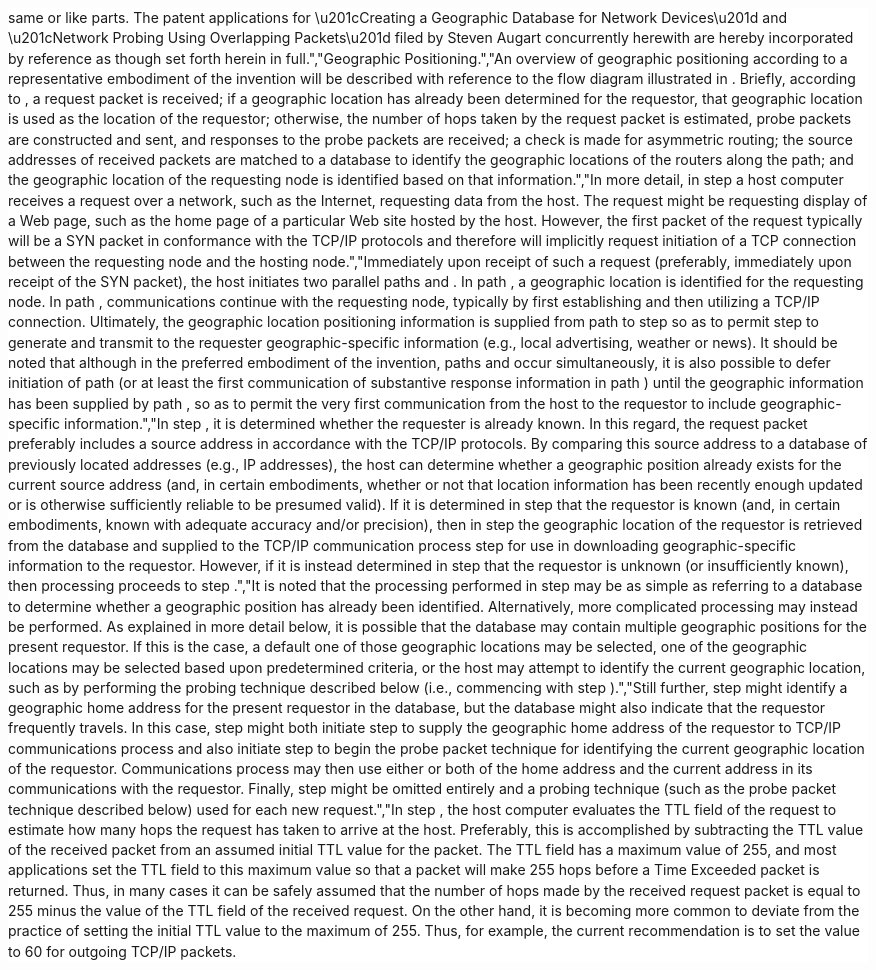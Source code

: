 same or like parts. The patent applications for \u201cCreating a Geographic Database for Network Devices\u201d and \u201cNetwork Probing Using Overlapping Packets\u201d filed by Steven Augart concurrently herewith are hereby incorporated by reference as though set forth herein in full.","Geographic Positioning.","An overview of geographic positioning according to a representative embodiment of the invention will be described with reference to the flow diagram illustrated in . Briefly, according to , a request packet is received; if a geographic location has already been determined for the requestor, that geographic location is used as the location of the requestor; otherwise, the number of hops taken by the request packet is estimated, probe packets are constructed and sent, and responses to the probe packets are received; a check is made for asymmetric routing; the source addresses of received packets are matched to a database to identify the geographic locations of the routers along the path; and the geographic location of the requesting node is identified based on that information.","In more detail, in step  a host computer receives a request over a network, such as the Internet, requesting data from the host. The request might be requesting display of a Web page, such as the home page of a particular Web site hosted by the host. However, the first packet of the request typically will be a SYN packet in conformance with the TCP\/IP protocols and therefore will implicitly request initiation of a TCP connection between the requesting node and the hosting node.","Immediately upon receipt of such a request (preferably, immediately upon receipt of the SYN packet), the host initiates two parallel paths  and . In path , a geographic location is identified for the requesting node. In path , communications continue  with the requesting node, typically by first establishing and then utilizing a TCP\/IP connection. Ultimately, the geographic location positioning information is supplied from path  to step  so as to permit step  to generate and transmit to the requester geographic-specific information (e.g., local advertising, weather or news). It should be noted that although in the preferred embodiment of the invention, paths  and  occur simultaneously, it is also possible to defer initiation of path  (or at least the first communication of substantive response information in path ) until the geographic information has been supplied by path , so as to permit the very first communication from the host to the requestor to include geographic-specific information.","In step , it is determined whether the requester is already known. In this regard, the request packet preferably includes a source address in accordance with the TCP\/IP protocols. By comparing this source address to a database of previously located addresses (e.g., IP addresses), the host can determine whether a geographic position already exists for the current source address (and, in certain embodiments, whether or not that location information has been recently enough updated or is otherwise sufficiently reliable to be presumed valid). If it is determined in step  that the requestor is known (and, in certain embodiments, known with adequate accuracy and\/or precision), then in step  the geographic location of the requestor is retrieved from the database and supplied to the TCP\/IP communication process step  for use in downloading geographic-specific information to the requestor. However, if it is instead determined in step  that the requestor is unknown (or insufficiently known), then processing proceeds to step .","It is noted that the processing performed in step  may be as simple as referring to a database to determine whether a geographic position has already been identified. Alternatively, more complicated processing may instead be performed. As explained in more detail below, it is possible that the database may contain multiple geographic positions for the present requestor. If this is the case, a default one of those geographic locations may be selected, one of the geographic locations may be selected based upon predetermined criteria, or the host may attempt to identify the current geographic location, such as by performing the probing technique described below (i.e., commencing with step ).","Still further, step  might identify a geographic home address for the present requestor in the database, but the database might also indicate that the requestor frequently travels. In this case, step  might both initiate step  to supply the geographic home address of the requestor to TCP\/IP communications process  and also initiate step  to begin the probe packet technique for identifying the current geographic location of the requestor. Communications process  may then use either or both of the home address and the current address in its communications with the requestor. Finally, step  might be omitted entirely and a probing technique (such as the probe packet technique described below) used for each new request.","In step , the host computer evaluates the TTL field of the request to estimate how many hops the request has taken to arrive at the host. Preferably, this is accomplished by subtracting the TTL value of the received packet from an assumed initial TTL value for the packet. The TTL field has a maximum value of 255, and most applications set the TTL field to this maximum value so that a packet will make 255 hops before a Time Exceeded packet is returned. Thus, in many cases it can be safely assumed that the number of hops made by the received request packet is equal to 255 minus the value of the TTL field of the received request. On the other hand, it is becoming more common to deviate from the practice of setting the initial TTL value to the maximum of 255. Thus, for example, the current recommendation is to set the value to 60 for outgoing TCP\/IP packets.